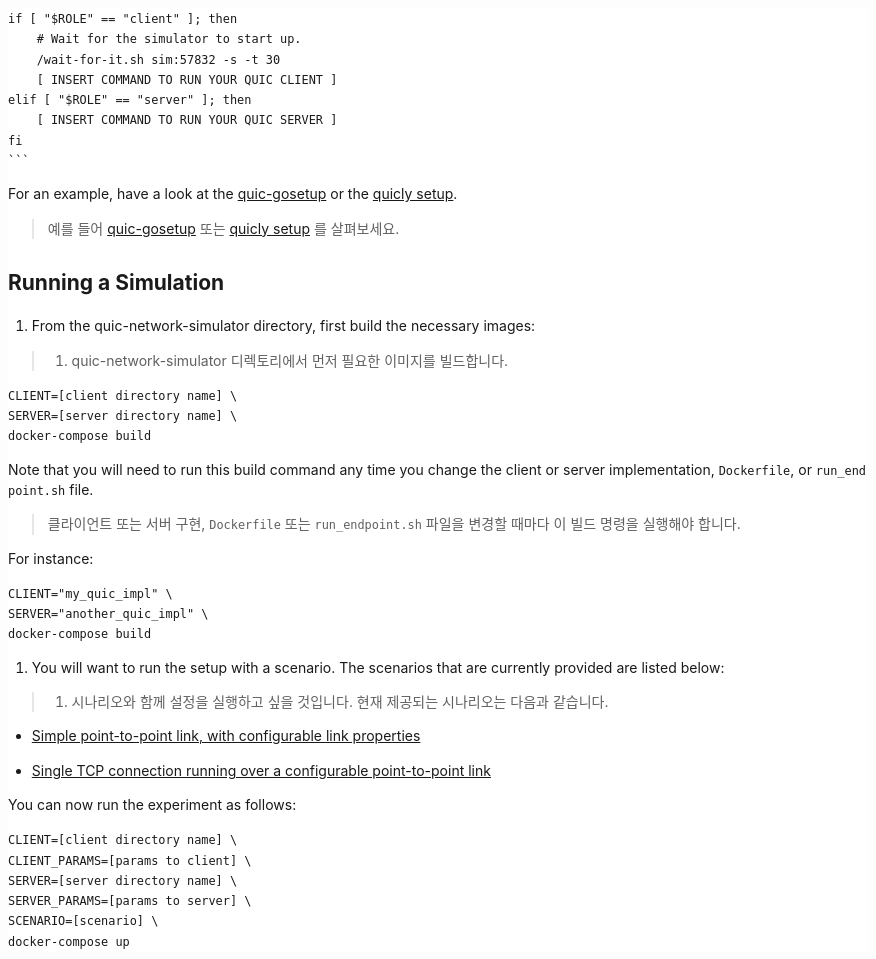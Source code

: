     if [ "$ROLE" == "client" ]; then
        # Wait for the simulator to start up.
        /wait-for-it.sh sim:57832 -s -t 30
        [ INSERT COMMAND TO RUN YOUR QUIC CLIENT ]
    elif [ "$ROLE" == "server" ]; then
        [ INSERT COMMAND TO RUN YOUR QUIC SERVER ]
    fi
    ```

For an example, have a look at the [quic-gosetup](https://github.com/marten-seemann/quic-go-docker) or the [quicly setup](https://github.com/h2o/h2o-qns).
> 예를 들어 [quic-gosetup](https://github.com/marten-seemann/quic-go-docker) 또는 [quicly setup](https://github.com/h2o/h2o-qns) 를 살펴보세요.

## Running a Simulation

1. From the quic-network-simulator directory, first build the necessary images:
> 1. quic-network-simulator 디렉토리에서 먼저 필요한 이미지를 빌드합니다.

   ```
   CLIENT=[client directory name] \
   SERVER=[server directory name] \
   docker-compose build
   ```

   Note that you will need to run this build command any time you change the client or server implementation, `Dockerfile`, or `run_endpoint.sh` file.
   > 클라이언트 또는 서버 구현, `Dockerfile` 또는 `run_endpoint.sh` 파일을 변경할 때마다 이 빌드 명령을 실행해야 합니다.

   For instance:

   ```
   CLIENT="my_quic_impl" \
   SERVER="another_quic_impl" \
   docker-compose build
   ```

1. You will want to run the setup with a scenario. The scenarios that are currently provided are listed below:
> 1. 시나리오와 함께 설정을 실행하고 싶을 것입니다. 현재 제공되는 시나리오는 다음과 같습니다.

   * [Simple point-to-point link, with configurable link properties](https://github.com/marten-seemann/quic-network-simulator/tree/master/sim/scenarios/simple-p2p)

   * [Single TCP connection running over a configurable point-to-point link](https://github.com/marten-seemann/quic-network-simulator/tree/master/sim/scenarios/tcp-cross-traffic)

   You can now run the experiment as follows:
   ```
   CLIENT=[client directory name] \
   CLIENT_PARAMS=[params to client] \
   SERVER=[server directory name] \
   SERVER_PARAMS=[params to server] \
   SCENARIO=[scenario] \
   docker-compose up
   ```
